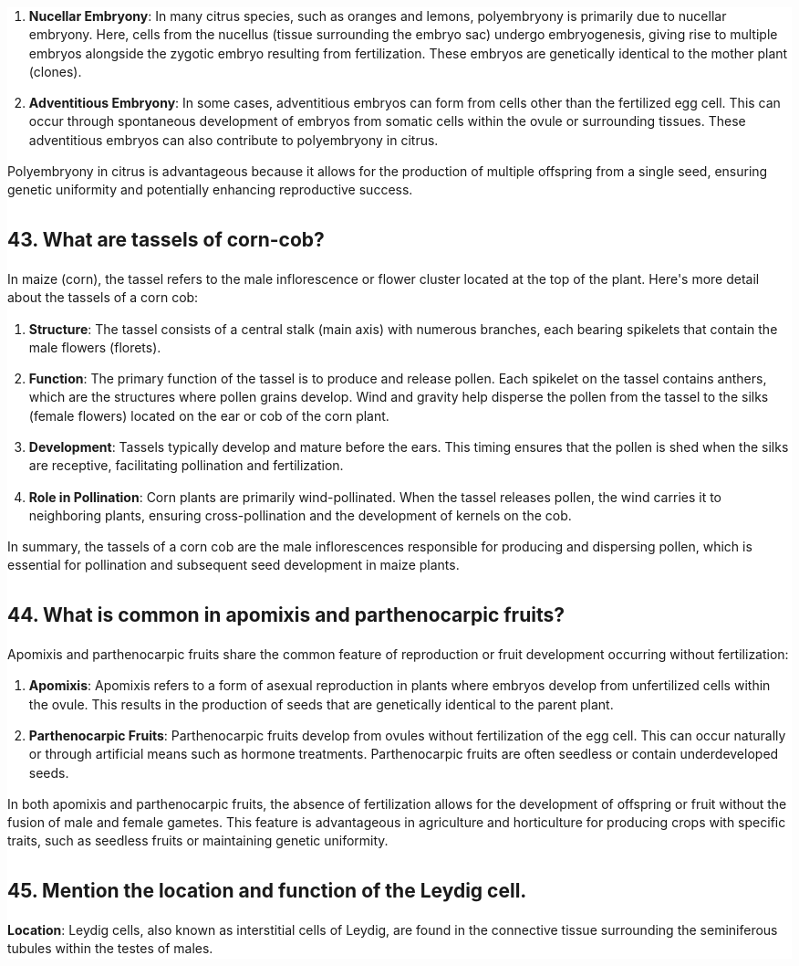 1. **Nucellar Embryony**: In many citrus species, such as oranges and lemons, polyembryony is primarily due to nucellar embryony. Here, cells from the nucellus (tissue surrounding the embryo sac) undergo embryogenesis, giving rise to multiple embryos alongside the zygotic embryo resulting from fertilization. These embryos are genetically identical to the mother plant (clones).

2. **Adventitious Embryony**: In some cases, adventitious embryos can form from cells other than the fertilized egg cell. This can occur through spontaneous development of embryos from somatic cells within the ovule or surrounding tissues. These adventitious embryos can also contribute to polyembryony in citrus.

Polyembryony in citrus is advantageous because it allows for the production of multiple offspring from a single seed, ensuring genetic uniformity and potentially enhancing reproductive success.

## 43. What are tassels of corn-cob? 
In maize (corn), the tassel refers to the male inflorescence or flower cluster located at the top of the plant. Here's more detail about the tassels of a corn cob:

1. **Structure**: The tassel consists of a central stalk (main axis) with numerous branches, each bearing spikelets that contain the male flowers (florets).
   
2. **Function**: The primary function of the tassel is to produce and release pollen. Each spikelet on the tassel contains anthers, which are the structures where pollen grains develop. Wind and gravity help disperse the pollen from the tassel to the silks (female flowers) located on the ear or cob of the corn plant.

3. **Development**: Tassels typically develop and mature before the ears. This timing ensures that the pollen is shed when the silks are receptive, facilitating pollination and fertilization.

4. **Role in Pollination**: Corn plants are primarily wind-pollinated. When the tassel releases pollen, the wind carries it to neighboring plants, ensuring cross-pollination and the development of kernels on the cob.

In summary, the tassels of a corn cob are the male inflorescences responsible for producing and dispersing pollen, which is essential for pollination and subsequent seed development in maize plants.

## 44. What is common in apomixis and parthenocarpic fruits? 
Apomixis and parthenocarpic fruits share the common feature of reproduction or fruit development occurring without fertilization:

1. **Apomixis**: Apomixis refers to a form of asexual reproduction in plants where embryos develop from unfertilized cells within the ovule. This results in the production of seeds that are genetically identical to the parent plant.

2. **Parthenocarpic Fruits**: Parthenocarpic fruits develop from ovules without fertilization of the egg cell. This can occur naturally or through artificial means such as hormone treatments. Parthenocarpic fruits are often seedless or contain underdeveloped seeds.

In both apomixis and parthenocarpic fruits, the absence of fertilization allows for the development of offspring or fruit without the fusion of male and female gametes. This feature is advantageous in agriculture and horticulture for producing crops with specific traits, such as seedless fruits or maintaining genetic uniformity.

## 45. Mention the location and function of the Leydig cell. 
**Location**: Leydig cells, also known as interstitial cells of Leydig, are found in the connective tissue surrounding the seminiferous tubules within the testes of males.
